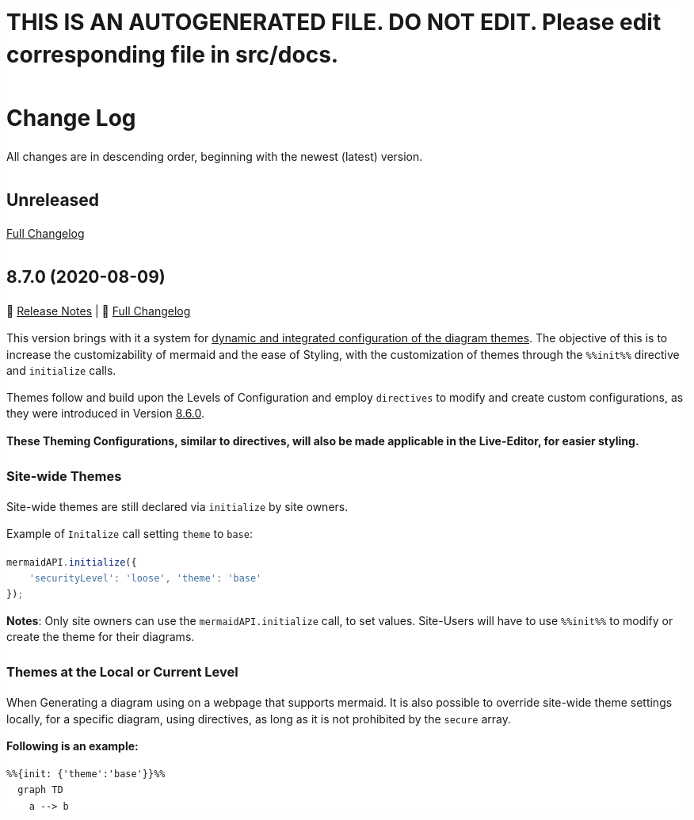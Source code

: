 # THIS IS AN AUTOGENERATED FILE. DO NOT EDIT. Please edit corresponding file in src/docs.
# Change Log

All changes are in descending order, beginning with the newest (latest) version.

## Unreleased

[Full Changelog](https://github.com/knsv/mermaid/compare/8.7.0...HEAD)

## 8.7.0 (2020-08-09)

🔖 [Release Notes](https://github.com/mermaid-js/mermaid/releases/tag/8.7.0) |
📜 [Full Changelog](https://github.com/mermaid-js/mermaid/compare/8.6.0...8.7.0)

This version brings with it a system for [dynamic and integrated configuration of the diagram themes](./theming.md).
The objective of this is to increase the customizability of mermaid and the ease of Styling, with the customization of themes through the `%%init%%` directive and `initialize` calls.

Themes follow and build upon the Levels of Configuration and employ `directives` to modify and create custom configurations, as they were introduced in Version [8.6.0](../getting-started/8.6.0_docs.md).

**These Theming Configurations, similar to directives, will also be made applicable in the Live-Editor, for easier styling.**

### Site-wide Themes

Site-wide themes are still declared via `initialize` by site owners.

Example of `Initalize` call setting `theme` to `base`:

```javascript
mermaidAPI.initialize({
    'securityLevel': 'loose', 'theme': 'base'
});
```

**Notes**: Only site owners can use the `mermaidAPI.initialize` call, to set values. Site-Users will have to use `%%init%%` to modify or create the theme for their diagrams.

### Themes at the Local or Current Level

When Generating a diagram using on a webpage that supports mermaid.
It is also possible to override site-wide theme settings locally, for a specific diagram, using directives, as long as it is not prohibited by the `secure` array.

**Following is an example:**

```mmd
%%{init: {'theme':'base'}}%%
  graph TD
    a --> b
```
